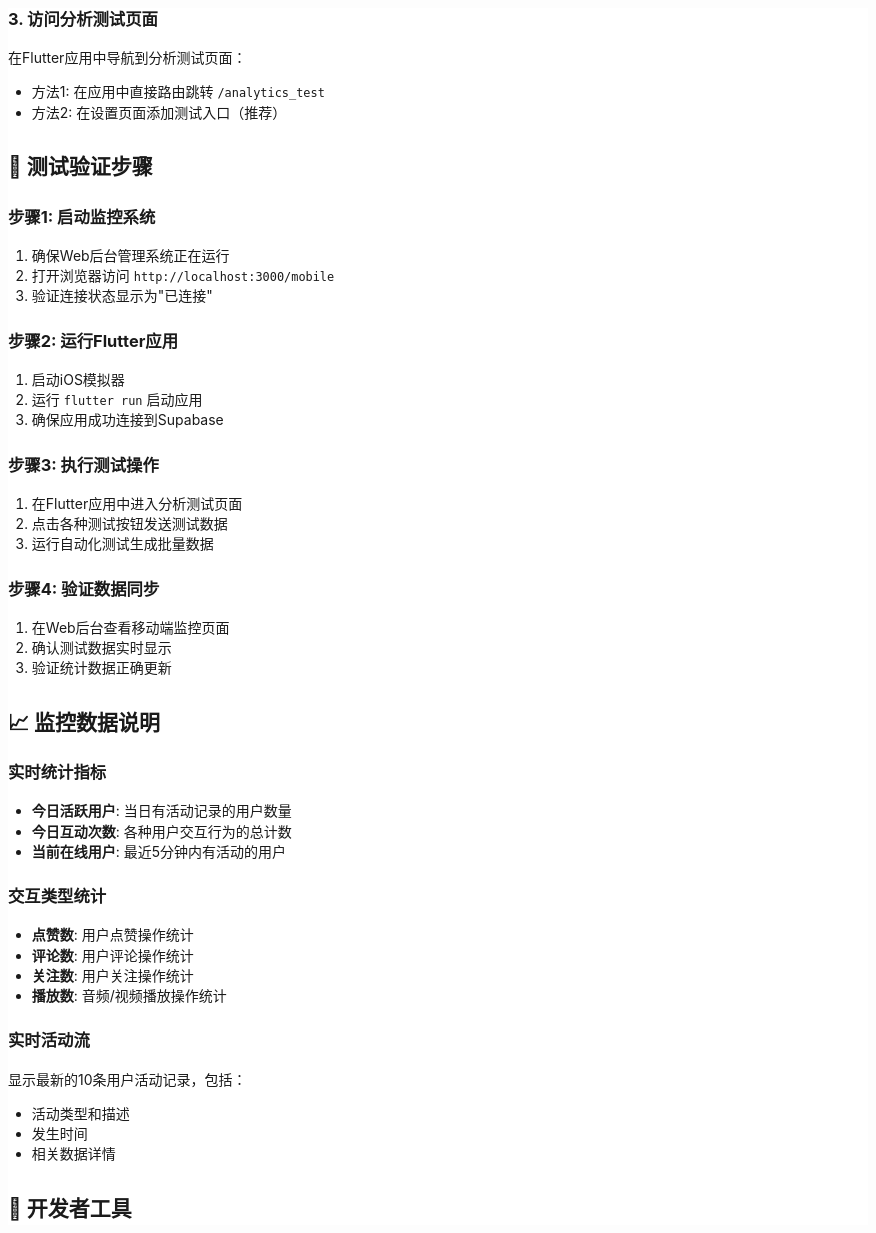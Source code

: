 ### 3. 访问分析测试页面

在Flutter应用中导航到分析测试页面：
- 方法1: 在应用中直接路由跳转 `/analytics_test`
- 方法2: 在设置页面添加测试入口（推荐）

## 🧪 测试验证步骤

### 步骤1: 启动监控系统
1. 确保Web后台管理系统正在运行
2. 打开浏览器访问 `http://localhost:3000/mobile`
3. 验证连接状态显示为"已连接"

### 步骤2: 运行Flutter应用
1. 启动iOS模拟器
2. 运行 `flutter run` 启动应用
3. 确保应用成功连接到Supabase

### 步骤3: 执行测试操作
1. 在Flutter应用中进入分析测试页面
2. 点击各种测试按钮发送测试数据
3. 运行自动化测试生成批量数据

### 步骤4: 验证数据同步
1. 在Web后台查看移动端监控页面
2. 确认测试数据实时显示
3. 验证统计数据正确更新

## 📈 监控数据说明

### 实时统计指标
- **今日活跃用户**: 当日有活动记录的用户数量
- **今日互动次数**: 各种用户交互行为的总计数
- **当前在线用户**: 最近5分钟内有活动的用户

### 交互类型统计
- **点赞数**: 用户点赞操作统计
- **评论数**: 用户评论操作统计  
- **关注数**: 用户关注操作统计
- **播放数**: 音频/视频播放操作统计

### 实时活动流
显示最新的10条用户活动记录，包括：
- 活动类型和描述
- 发生时间
- 相关数据详情

## 🔧 开发者工具
